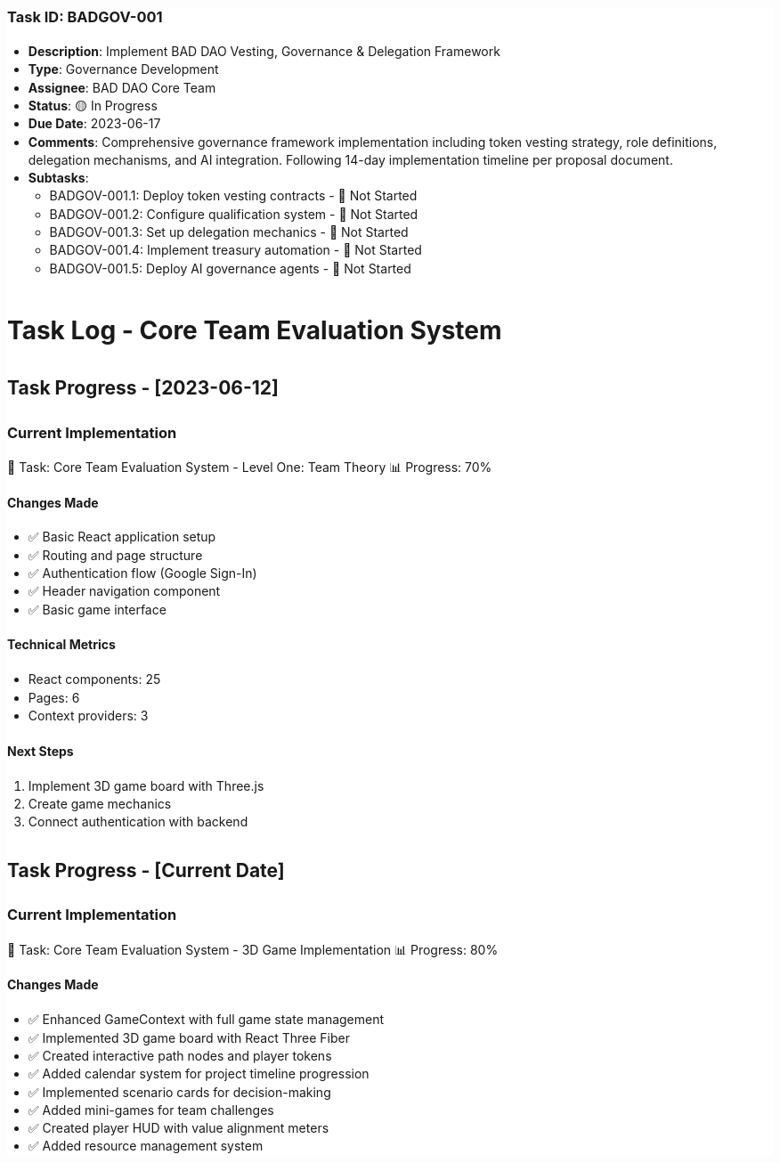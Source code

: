 ### Task ID: BADGOV-001
- **Description**: Implement BAD DAO Vesting, Governance & Delegation Framework
- **Type**: Governance Development
- **Assignee**: BAD DAO Core Team
- **Status**: 🟡 In Progress
- **Due Date**: 2023-06-17
- **Comments**: Comprehensive governance framework implementation including token vesting strategy, role definitions, delegation mechanisms, and AI integration. Following 14-day implementation timeline per proposal document.
- **Subtasks**:
  - BADGOV-001.1: Deploy token vesting contracts - 🔴 Not Started
  - BADGOV-001.2: Configure qualification system - 🔴 Not Started
  - BADGOV-001.3: Set up delegation mechanics - 🔴 Not Started
  - BADGOV-001.4: Implement treasury automation - 🔴 Not Started
  - BADGOV-001.5: Deploy AI governance agents - 🔴 Not Started

# Task Log - Core Team Evaluation System

## Task Progress - [2023-06-12]

### Current Implementation
🎯 Task: Core Team Evaluation System - Level One: Team Theory
📊 Progress: 70%

#### Changes Made
- ✅ Basic React application setup
- ✅ Routing and page structure
- ✅ Authentication flow (Google Sign-In)
- ✅ Header navigation component
- ✅ Basic game interface

#### Technical Metrics
- React components: 25
- Pages: 6
- Context providers: 3

#### Next Steps
1. Implement 3D game board with Three.js
2. Create game mechanics
3. Connect authentication with backend

## Task Progress - [Current Date]

### Current Implementation
🎯 Task: Core Team Evaluation System - 3D Game Implementation
📊 Progress: 80%

#### Changes Made
- ✅ Enhanced GameContext with full game state management
- ✅ Implemented 3D game board with React Three Fiber
- ✅ Created interactive path nodes and player tokens
- ✅ Added calendar system for project timeline progression
- ✅ Implemented scenario cards for decision-making
- ✅ Added mini-games for team challenges
- ✅ Created player HUD with value alignment meters
- ✅ Added resource management system

